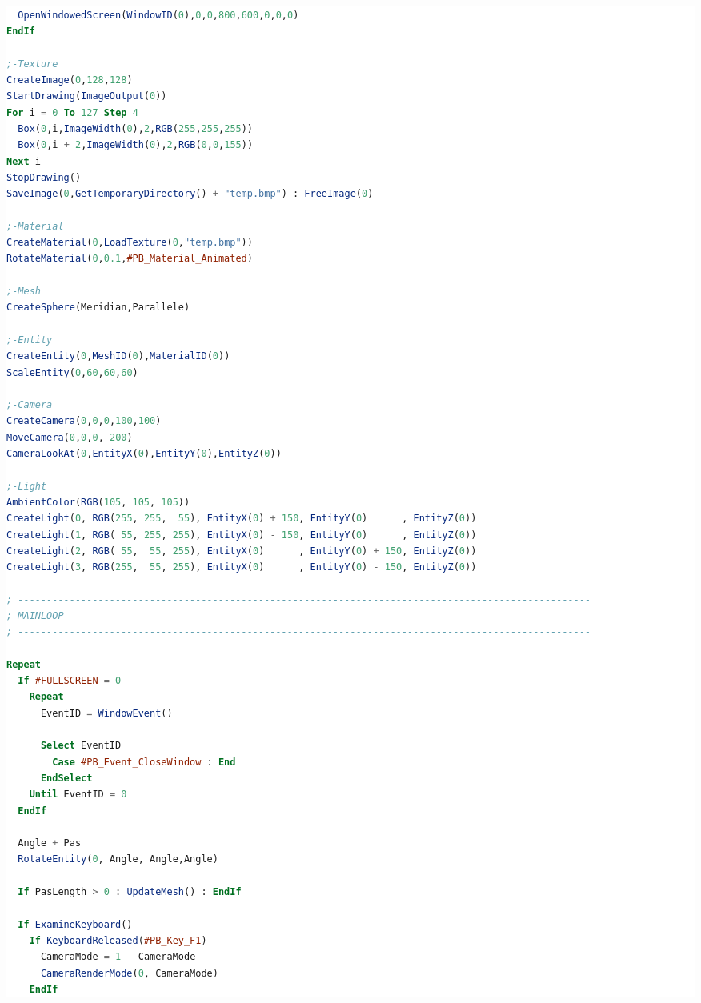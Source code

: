 ```PureBasic
  OpenWindowedScreen(WindowID(0),0,0,800,600,0,0,0)
EndIf

;-Texture
CreateImage(0,128,128)
StartDrawing(ImageOutput(0))
For i = 0 To 127 Step 4
  Box(0,i,ImageWidth(0),2,RGB(255,255,255))
  Box(0,i + 2,ImageWidth(0),2,RGB(0,0,155))
Next i
StopDrawing()
SaveImage(0,GetTemporaryDirectory() + "temp.bmp") : FreeImage(0)

;-Material
CreateMaterial(0,LoadTexture(0,"temp.bmp"))
RotateMaterial(0,0.1,#PB_Material_Animated)

;-Mesh
CreateSphere(Meridian,Parallele)

;-Entity
CreateEntity(0,MeshID(0),MaterialID(0))
ScaleEntity(0,60,60,60)

;-Camera
CreateCamera(0,0,0,100,100)
MoveCamera(0,0,0,-200)
CameraLookAt(0,EntityX(0),EntityY(0),EntityZ(0))

;-Light
AmbientColor(RGB(105, 105, 105))
CreateLight(0, RGB(255, 255,  55), EntityX(0) + 150, EntityY(0)      , EntityZ(0))
CreateLight(1, RGB( 55, 255, 255), EntityX(0) - 150, EntityY(0)      , EntityZ(0))
CreateLight(2, RGB( 55,  55, 255), EntityX(0)      , EntityY(0) + 150, EntityZ(0))
CreateLight(3, RGB(255,  55, 255), EntityX(0)      , EntityY(0) - 150, EntityZ(0))

; ----------------------------------------------------------------------------------------------------
; MAINLOOP
; ----------------------------------------------------------------------------------------------------

Repeat
  If #FULLSCREEN = 0
    Repeat
      EventID = WindowEvent()

      Select EventID
        Case #PB_Event_CloseWindow : End
      EndSelect
    Until EventID = 0
  EndIf

  Angle + Pas
  RotateEntity(0, Angle, Angle,Angle)

  If PasLength > 0 : UpdateMesh() : EndIf

  If ExamineKeyboard()
    If KeyboardReleased(#PB_Key_F1)
      CameraMode = 1 - CameraMode
      CameraRenderMode(0, CameraMode)
    EndIf
```